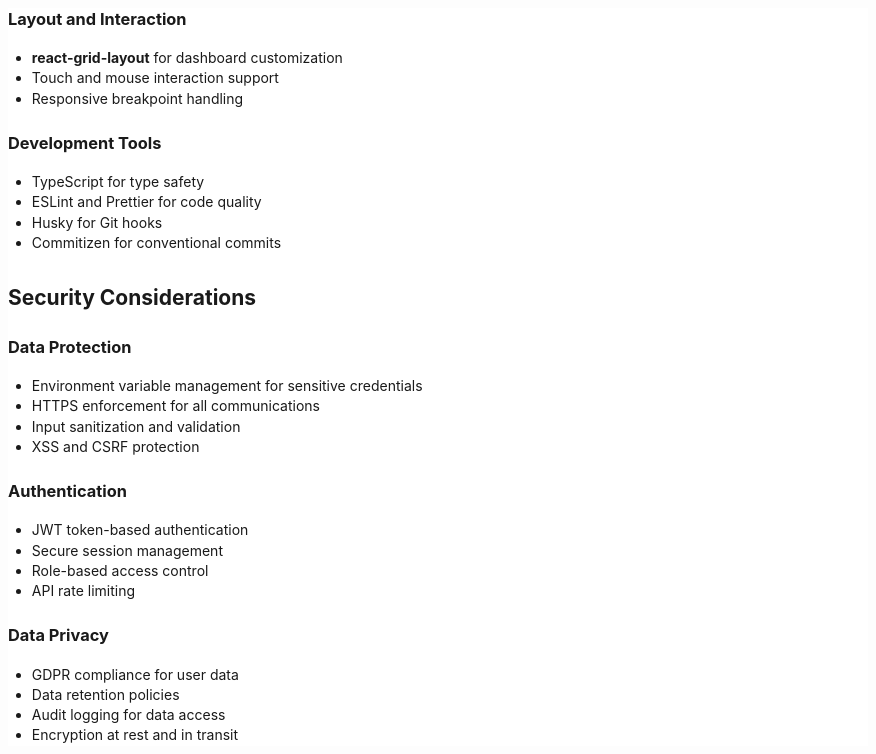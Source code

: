 ### Layout and Interaction
- **react-grid-layout** for dashboard customization
- Touch and mouse interaction support
- Responsive breakpoint handling

### Development Tools
- TypeScript for type safety
- ESLint and Prettier for code quality
- Husky for Git hooks
- Commitizen for conventional commits

## Security Considerations

### Data Protection
- Environment variable management for sensitive credentials
- HTTPS enforcement for all communications
- Input sanitization and validation
- XSS and CSRF protection

### Authentication
- JWT token-based authentication
- Secure session management
- Role-based access control
- API rate limiting

### Data Privacy
- GDPR compliance for user data
- Data retention policies
- Audit logging for data access
- Encryption at rest and in transit